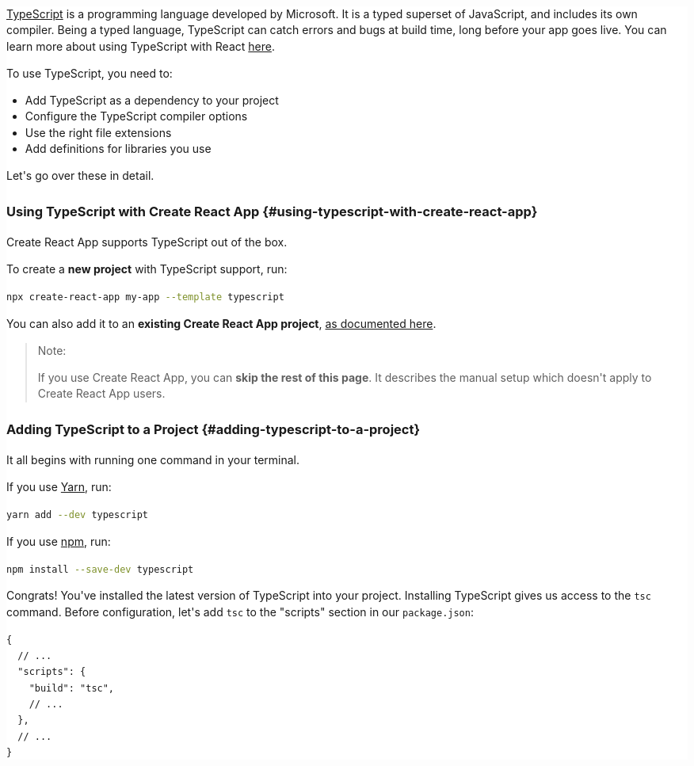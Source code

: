 [TypeScript](https://www.typescriptlang.org/) is a programming language developed by Microsoft. It is a typed superset of JavaScript, and includes its own compiler. Being a typed language, TypeScript can catch errors and bugs at build time, long before your app goes live. You can learn more about using TypeScript with React [here](https://github.com/Microsoft/TypeScript-React-Starter#typescript-react-starter).

To use TypeScript, you need to:
* Add TypeScript as a dependency to your project
* Configure the TypeScript compiler options
* Use the right file extensions
* Add definitions for libraries you use

Let's go over these in detail.

### Using TypeScript with Create React App {#using-typescript-with-create-react-app}

Create React App supports TypeScript out of the box.

To create a **new project** with TypeScript support, run:

```bash
npx create-react-app my-app --template typescript
```

You can also add it to an **existing Create React App project**, [as documented here](https://facebook.github.io/create-react-app/docs/adding-typescript).

>Note:
>
>If you use Create React App, you can **skip the rest of this page**. It describes the manual setup which doesn't apply to Create React App users.


### Adding TypeScript to a Project {#adding-typescript-to-a-project}
It all begins with running one command in your terminal.

If you use [Yarn](https://yarnpkg.com/), run:

```bash
yarn add --dev typescript
```

If you use [npm](https://www.npmjs.com/), run:

```bash
npm install --save-dev typescript
```

Congrats! You've installed the latest version of TypeScript into your project. Installing TypeScript gives us access to the `tsc` command. Before configuration, let's add `tsc` to the "scripts" section in our `package.json`:

```js{4}
{
  // ...
  "scripts": {
    "build": "tsc",
    // ...
  },
  // ...
}
```
